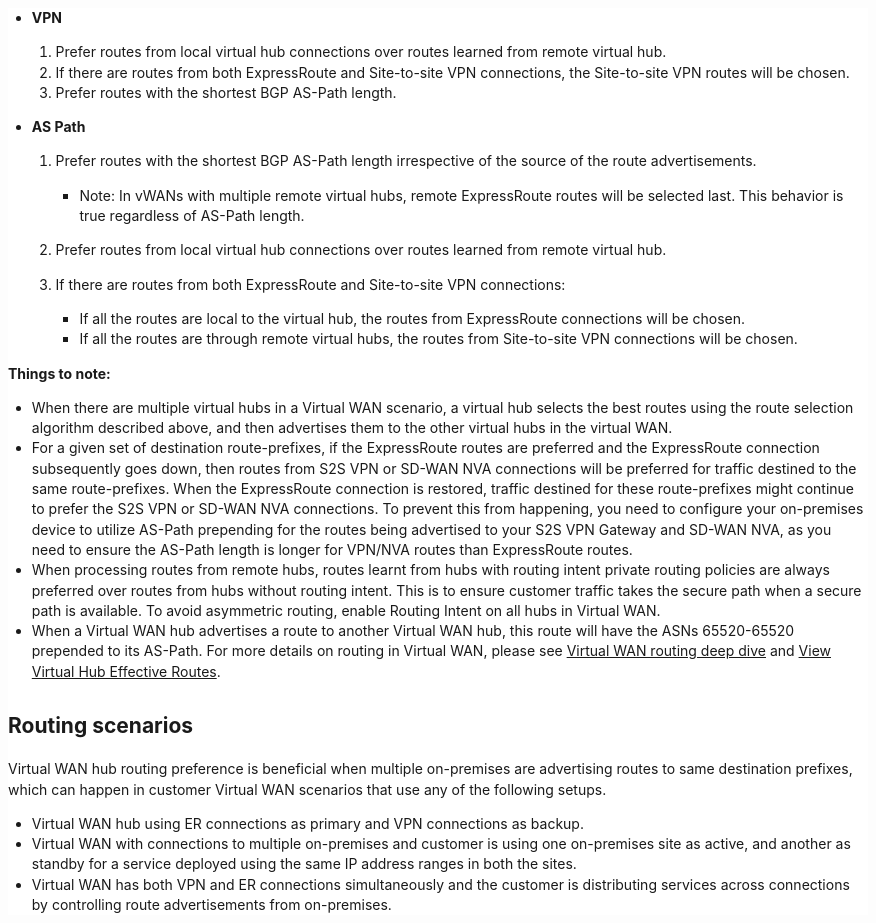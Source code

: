 * **VPN**

   1. Prefer routes from local virtual hub connections over routes learned from remote virtual hub.
   1. If there are routes from both ExpressRoute and Site-to-site VPN connections, the Site-to-site VPN routes will be chosen.
   1. Prefer routes with the shortest BGP AS-Path length.

* **AS Path**

   1. Prefer routes with the shortest BGP AS-Path length irrespective of the source of the route advertisements.
      * Note: In vWANs with multiple remote virtual hubs, remote ExpressRoute routes will be selected last. This behavior is true regardless of AS-Path length.

   1. Prefer routes from local virtual hub connections over routes learned from remote virtual hub.
   1. If there are routes from both ExpressRoute and Site-to-site VPN connections:

      * If all the routes are local to the virtual hub, the routes from ExpressRoute connections will be chosen.
      * If all the routes are through remote virtual hubs, the routes from Site-to-site VPN connections will be chosen.

**Things to note:**

* When there are multiple virtual hubs in a Virtual WAN scenario, a virtual hub selects the best routes using the route selection algorithm described above, and then advertises them to the other virtual hubs in the virtual WAN.
* For a given set of destination route-prefixes, if the ExpressRoute routes are preferred and the ExpressRoute connection subsequently goes down, then routes from S2S VPN or SD-WAN NVA connections will be preferred for traffic destined to the same route-prefixes. When the ExpressRoute connection is restored, traffic destined for these route-prefixes might continue to prefer the S2S VPN or SD-WAN NVA connections. To prevent this from happening, you need to configure your on-premises device to utilize AS-Path prepending for the routes being advertised to your S2S VPN Gateway and SD-WAN NVA, as you need to ensure the AS-Path length is longer for VPN/NVA routes than ExpressRoute routes.
* When processing routes from remote hubs, routes learnt from hubs with routing intent private routing policies are always preferred over routes from hubs without routing intent. This is to ensure customer traffic takes the secure path when a secure path is available. To avoid asymmetric routing, enable Routing Intent on all hubs in Virtual WAN.
* When a Virtual WAN hub advertises a route to another Virtual WAN hub, this route will have the ASNs 65520-65520 prepended to its AS-Path. For more details on routing in Virtual WAN, please see [Virtual WAN routing deep dive](routing-deep-dive.md) and [View Virtual Hub Effective Routes](effective-routes-virtual-hub.md).

## Routing scenarios

Virtual WAN hub routing preference is beneficial when multiple on-premises are advertising routes to same destination prefixes, which can happen in customer Virtual WAN scenarios that use any of the following setups.

* Virtual WAN hub using ER connections as primary and VPN connections as backup.
* Virtual WAN with connections to multiple on-premises and customer is using one on-premises site as active, and another as standby for a service deployed using the same IP address ranges in both the sites.
* Virtual WAN has both VPN and ER connections simultaneously and the customer is distributing services across connections by controlling route advertisements from on-premises.
